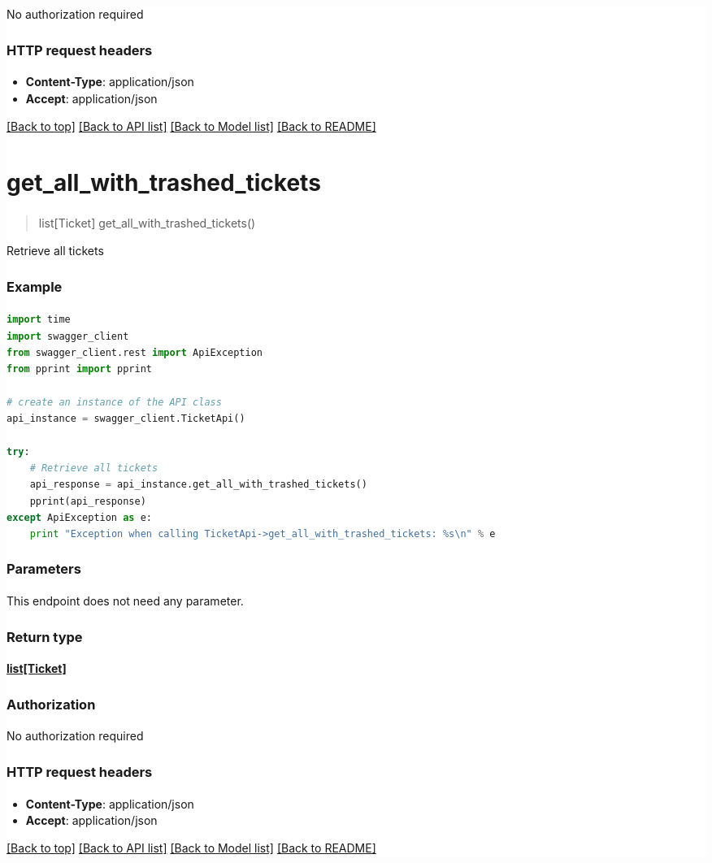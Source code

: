 No authorization required

### HTTP request headers

 - **Content-Type**: application/json
 - **Accept**: application/json

[[Back to top]](#) [[Back to API list]](../README.md#documentation-for-api-endpoints) [[Back to Model list]](../README.md#documentation-for-models) [[Back to README]](../README.md)

# **get_all_with_trashed_tickets**
> list[Ticket] get_all_with_trashed_tickets()

Retrieve all tickets

### Example 
```python
import time
import swagger_client
from swagger_client.rest import ApiException
from pprint import pprint

# create an instance of the API class
api_instance = swagger_client.TicketApi()

try: 
    # Retrieve all tickets
    api_response = api_instance.get_all_with_trashed_tickets()
    pprint(api_response)
except ApiException as e:
    print "Exception when calling TicketApi->get_all_with_trashed_tickets: %s\n" % e
```

### Parameters
This endpoint does not need any parameter.

### Return type

[**list[Ticket]**](Ticket.md)

### Authorization

No authorization required

### HTTP request headers

 - **Content-Type**: application/json
 - **Accept**: application/json

[[Back to top]](#) [[Back to API list]](../README.md#documentation-for-api-endpoints) [[Back to Model list]](../README.md#documentation-for-models) [[Back to README]](../README.md)
